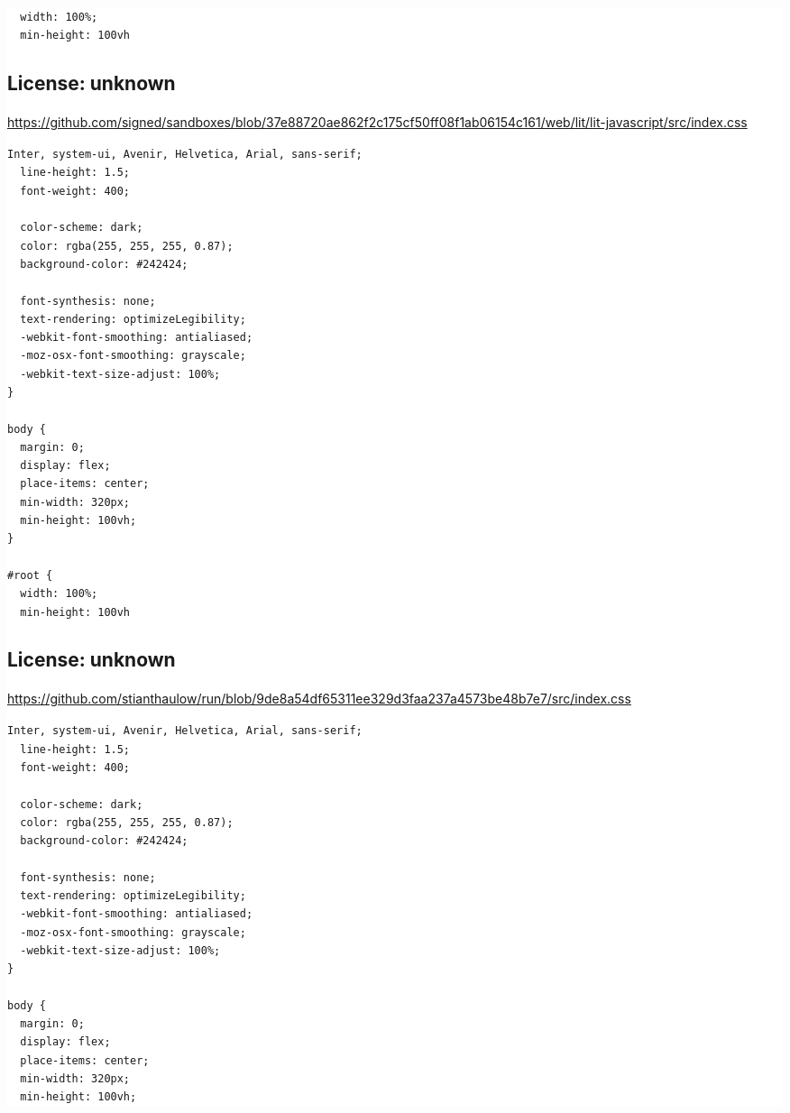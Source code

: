 ```
  width: 100%;
  min-height: 100vh
```


## License: unknown
https://github.com/signed/sandboxes/blob/37e88720ae862f2c175cf50ff08f1ab06154c161/web/lit/lit-javascript/src/index.css

```
Inter, system-ui, Avenir, Helvetica, Arial, sans-serif;
  line-height: 1.5;
  font-weight: 400;
  
  color-scheme: dark;
  color: rgba(255, 255, 255, 0.87);
  background-color: #242424;
  
  font-synthesis: none;
  text-rendering: optimizeLegibility;
  -webkit-font-smoothing: antialiased;
  -moz-osx-font-smoothing: grayscale;
  -webkit-text-size-adjust: 100%;
}

body {
  margin: 0;
  display: flex;
  place-items: center;
  min-width: 320px;
  min-height: 100vh;
}

#root {
  width: 100%;
  min-height: 100vh
```


## License: unknown
https://github.com/stianthaulow/run/blob/9de8a54df65311ee329d3faa237a4573be48b7e7/src/index.css

```
Inter, system-ui, Avenir, Helvetica, Arial, sans-serif;
  line-height: 1.5;
  font-weight: 400;
  
  color-scheme: dark;
  color: rgba(255, 255, 255, 0.87);
  background-color: #242424;
  
  font-synthesis: none;
  text-rendering: optimizeLegibility;
  -webkit-font-smoothing: antialiased;
  -moz-osx-font-smoothing: grayscale;
  -webkit-text-size-adjust: 100%;
}

body {
  margin: 0;
  display: flex;
  place-items: center;
  min-width: 320px;
  min-height: 100vh;
```